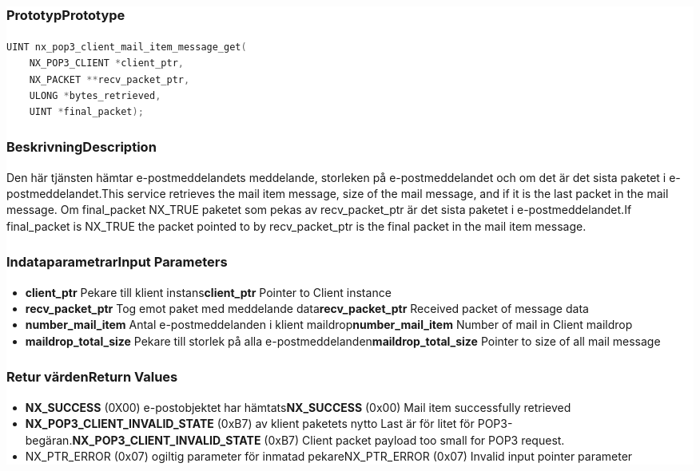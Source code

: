 ### <a name="prototype"></a><span data-ttu-id="dc5b3-231">Prototyp</span><span class="sxs-lookup"><span data-stu-id="dc5b3-231">Prototype</span></span>

```C
UINT nx_pop3_client_mail_item_message_get(
    NX_POP3_CLIENT *client_ptr,
    NX_PACKET **recv_packet_ptr,
    ULONG *bytes_retrieved,
    UINT *final_packet);
```

### <a name="description"></a><span data-ttu-id="dc5b3-232">Beskrivning</span><span class="sxs-lookup"><span data-stu-id="dc5b3-232">Description</span></span>

<span data-ttu-id="dc5b3-233">Den här tjänsten hämtar e-postmeddelandets meddelande, storleken på e-postmeddelandet och om det är det sista paketet i e-postmeddelandet.</span><span class="sxs-lookup"><span data-stu-id="dc5b3-233">This service retrieves the mail item message, size of the mail message, and if it is the last packet in the mail message.</span></span> <span data-ttu-id="dc5b3-234">Om final_packet NX_TRUE paketet som pekas av recv_packet_ptr är det sista paketet i e-postmeddelandet.</span><span class="sxs-lookup"><span data-stu-id="dc5b3-234">If final_packet is NX_TRUE the packet pointed to by recv_packet_ptr is the final packet in the mail item message.</span></span>

### <a name="input-parameters"></a><span data-ttu-id="dc5b3-235">Indataparametrar</span><span class="sxs-lookup"><span data-stu-id="dc5b3-235">Input Parameters</span></span>

- <span data-ttu-id="dc5b3-236">**client_ptr** Pekare till klient instans</span><span class="sxs-lookup"><span data-stu-id="dc5b3-236">**client_ptr** Pointer to Client instance</span></span>
- <span data-ttu-id="dc5b3-237">**recv_packet_ptr** Tog emot paket med meddelande data</span><span class="sxs-lookup"><span data-stu-id="dc5b3-237">**recv_packet_ptr** Received packet of message data</span></span>
- <span data-ttu-id="dc5b3-238">**number_mail_item** Antal e-postmeddelanden i klient maildrop</span><span class="sxs-lookup"><span data-stu-id="dc5b3-238">**number_mail_item** Number of mail in Client maildrop</span></span>
- <span data-ttu-id="dc5b3-239">**maildrop_total_size** Pekare till storlek på alla e-postmeddelanden</span><span class="sxs-lookup"><span data-stu-id="dc5b3-239">**maildrop_total_size** Pointer to size of all mail message</span></span>

### <a name="return-values"></a><span data-ttu-id="dc5b3-240">Retur värden</span><span class="sxs-lookup"><span data-stu-id="dc5b3-240">Return Values</span></span>

- <span data-ttu-id="dc5b3-241">**NX_SUCCESS** (0X00) e-postobjektet har hämtats</span><span class="sxs-lookup"><span data-stu-id="dc5b3-241">**NX_SUCCESS** (0x00) Mail item successfully retrieved</span></span>
- <span data-ttu-id="dc5b3-242">**NX_POP3_CLIENT_INVALID_STATE** (0xB7) av klient paketets nytto Last är för litet för POP3-begäran.</span><span class="sxs-lookup"><span data-stu-id="dc5b3-242">**NX_POP3_CLIENT_INVALID_STATE** (0xB7) Client packet payload too small for POP3 request.</span></span>
- <span data-ttu-id="dc5b3-243">NX_PTR_ERROR (0x07) ogiltig parameter för inmatad pekare</span><span class="sxs-lookup"><span data-stu-id="dc5b3-243">NX_PTR_ERROR (0x07) Invalid input pointer parameter</span></span>
